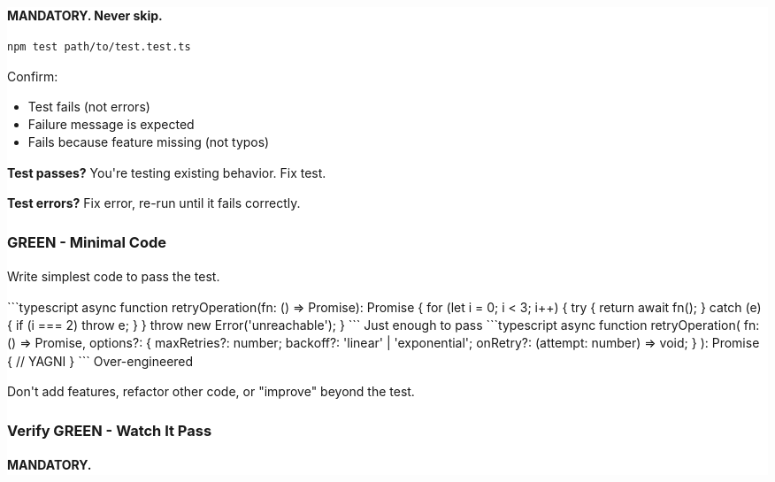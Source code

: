 **MANDATORY. Never skip.**

```bash
npm test path/to/test.test.ts
```

Confirm:
- Test fails (not errors)
- Failure message is expected
- Fails because feature missing (not typos)

**Test passes?** You're testing existing behavior. Fix test.

**Test errors?** Fix error, re-run until it fails correctly.

### GREEN - Minimal Code

Write simplest code to pass the test.

<Good>
```typescript
async function retryOperation<T>(fn: () => Promise<T>): Promise<T> {
  for (let i = 0; i < 3; i++) {
    try {
      return await fn();
    } catch (e) {
      if (i === 2) throw e;
    }
  }
  throw new Error('unreachable');
}
```
Just enough to pass
</Good>

<Bad>
```typescript
async function retryOperation<T>(
  fn: () => Promise<T>,
  options?: {
    maxRetries?: number;
    backoff?: 'linear' | 'exponential';
    onRetry?: (attempt: number) => void;
  }
): Promise<T> {
  // YAGNI
}
```
Over-engineered
</Bad>

Don't add features, refactor other code, or "improve" beyond the test.

### Verify GREEN - Watch It Pass

**MANDATORY.**

